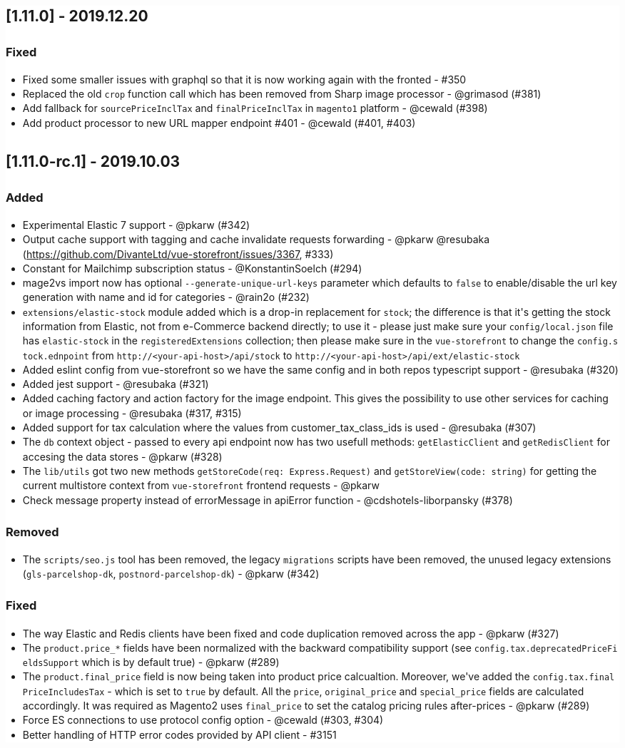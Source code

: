 
## [1.11.0] - 2019.12.20

### Fixed

- Fixed some smaller issues with graphql so that it is now working again with the fronted - #350
- Replaced the old `crop` function call which has been removed from Sharp image processor - @grimasod (#381)
- Add fallback for `sourcePriceInclTax` and `finalPriceInclTax` in `magento1` platform - @cewald (#398)
- Add product processor to new URL mapper endpoint #401 - @cewald (#401, #403)

## [1.11.0-rc.1] - 2019.10.03

### Added
- Experimental Elastic 7 support - @pkarw (#342)
- Output cache support with tagging and cache invalidate requests forwarding - @pkarw @resubaka (https://github.com/DivanteLtd/vue-storefront/issues/3367, #333)
- Constant for Mailchimp subscription status - @KonstantinSoelch (#294)
- mage2vs import now has optional `--generate-unique-url-keys` parameter which defaults to `false` to enable/disable the url key generation with name and id for categories - @rain2o (#232)
- `extensions/elastic-stock` module added which is a drop-in replacement for `stock`; the difference is that it's getting the stock information from Elastic, not from e-Commerce backend directly; to use it - please just make sure your `config/local.json` file has `elastic-stock` in the `registeredExtensions` collection; then please make sure in the `vue-storefront` to change the `config.stock.ednpoint`  from `http://<your-api-host>/api/stock` to `http://<your-api-host>/api/ext/elastic-stock`
- Added eslint config from vue-storefront so we have the same config and in both repos typescript support - @resubaka (#320)
- Added jest support - @resubaka (#321)
- Added caching factory and action factory for the image endpoint. This gives the possibility to use other services for caching or image processing - @resubaka (#317, #315)
- Added support for tax calculation where the values from customer_tax_class_ids is used - @resubaka (#307)
- The `db` context object - passed to every api endpoint now has two usefull methods: `getElasticClient` and `getRedisClient` for accesing the data stores - @pkarw (#328)
- The `lib/utils` got two new methods `getStoreCode(req: Express.Request)` and `getStoreView(code: string)` for getting the current multistore context from `vue-storefront` frontend requests - @pkarw
- Check message property instead of errorMessage in apiError function - @cdshotels-liborpansky (#378)

### Removed
- The `scripts/seo.js` tool has been removed, the legacy `migrations` scripts have been removed, the unused legacy extensions (`gls-parcelshop-dk`, `postnord-parcelshop-dk`) - @pkarw (#342)

### Fixed
- The way Elastic and Redis clients have been fixed and code duplication removed across the app - @pkarw (#327)
- The `product.price_*` fields have been normalized with the backward compatibility support (see `config.tax.deprecatedPriceFieldsSupport` which is by default true) - @pkarw (#289)
- The `product.final_price` field is now being taken into product price calcualtion. Moreover, we've added the `config.tax.finalPriceIncludesTax` - which is set to `true` by default. All the `price`, `original_price` and `special_price` fields are calculated accordingly. It was required as Magento2 uses `final_price` to set the catalog pricing rules after-prices - @pkarw (#289)
- Force ES connections to use protocol config option - @cewald (#303, #304)
- Better handling of HTTP error codes provided by API client - #3151
